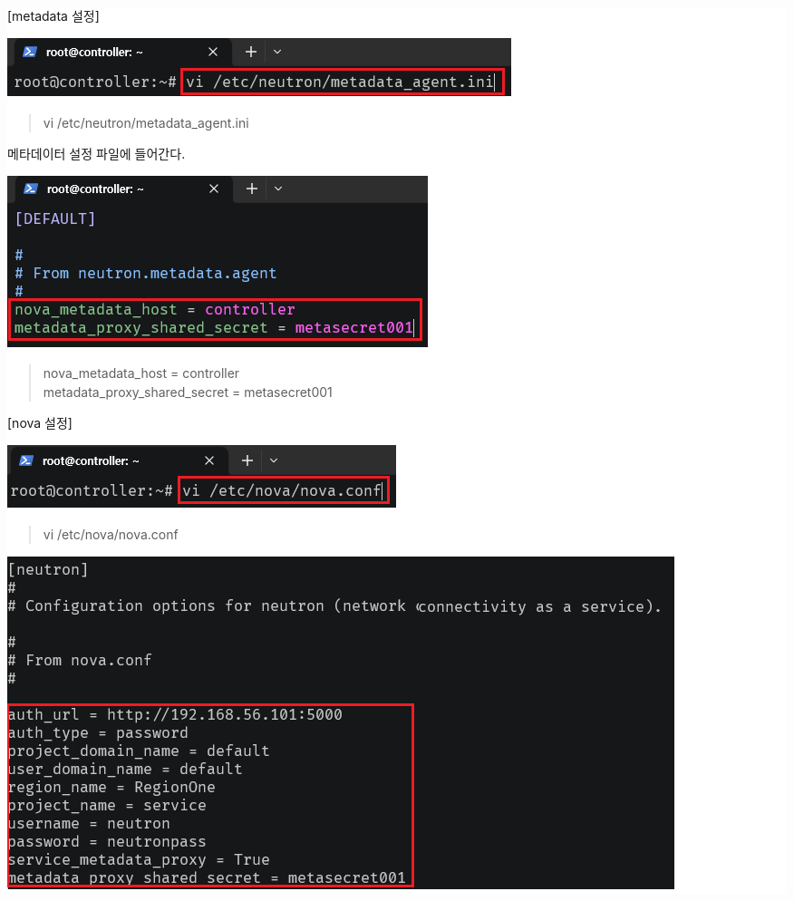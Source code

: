 [metadata 설정]

![img](../Img/openstack_225.png)<br>

> vi /etc/neutron/metadata_agent.ini

메타데이터 설정 파일에 들어간다.

![img](../Img/openstack_226.png)<br>

> nova_metadata_host = controller<br>
> metadata_proxy_shared_secret = metasecret001

[nova 설정]

![img](../Img/openstack_227.png)<br>

> vi /etc/nova/nova.conf

![img](../Img/openstack_228.png)<br>
